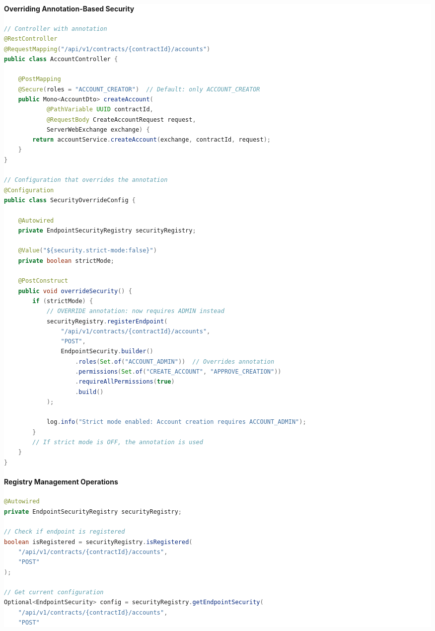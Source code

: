#### Overriding Annotation-Based Security

```java
// Controller with annotation
@RestController
@RequestMapping("/api/v1/contracts/{contractId}/accounts")
public class AccountController {
    
    @PostMapping
    @Secure(roles = "ACCOUNT_CREATOR")  // Default: only ACCOUNT_CREATOR
    public Mono<AccountDto> createAccount(
            @PathVariable UUID contractId,
            @RequestBody CreateAccountRequest request,
            ServerWebExchange exchange) {
        return accountService.createAccount(exchange, contractId, request);
    }
}

// Configuration that overrides the annotation
@Configuration
public class SecurityOverrideConfig {
    
    @Autowired
    private EndpointSecurityRegistry securityRegistry;
    
    @Value("${security.strict-mode:false}")
    private boolean strictMode;
    
    @PostConstruct
    public void overrideSecurity() {
        if (strictMode) {
            // OVERRIDE annotation: now requires ADMIN instead
            securityRegistry.registerEndpoint(
                "/api/v1/contracts/{contractId}/accounts",
                "POST",
                EndpointSecurity.builder()
                    .roles(Set.of("ACCOUNT_ADMIN"))  // Overrides annotation
                    .permissions(Set.of("CREATE_ACCOUNT", "APPROVE_CREATION"))
                    .requireAllPermissions(true)
                    .build()
            );
            
            log.info("Strict mode enabled: Account creation requires ACCOUNT_ADMIN");
        }
        // If strict mode is OFF, the annotation is used
    }
}
```

#### Registry Management Operations

```java
@Autowired
private EndpointSecurityRegistry securityRegistry;

// Check if endpoint is registered
boolean isRegistered = securityRegistry.isRegistered(
    "/api/v1/contracts/{contractId}/accounts",
    "POST"
);

// Get current configuration
Optional<EndpointSecurity> config = securityRegistry.getEndpointSecurity(
    "/api/v1/contracts/{contractId}/accounts",
    "POST"
```